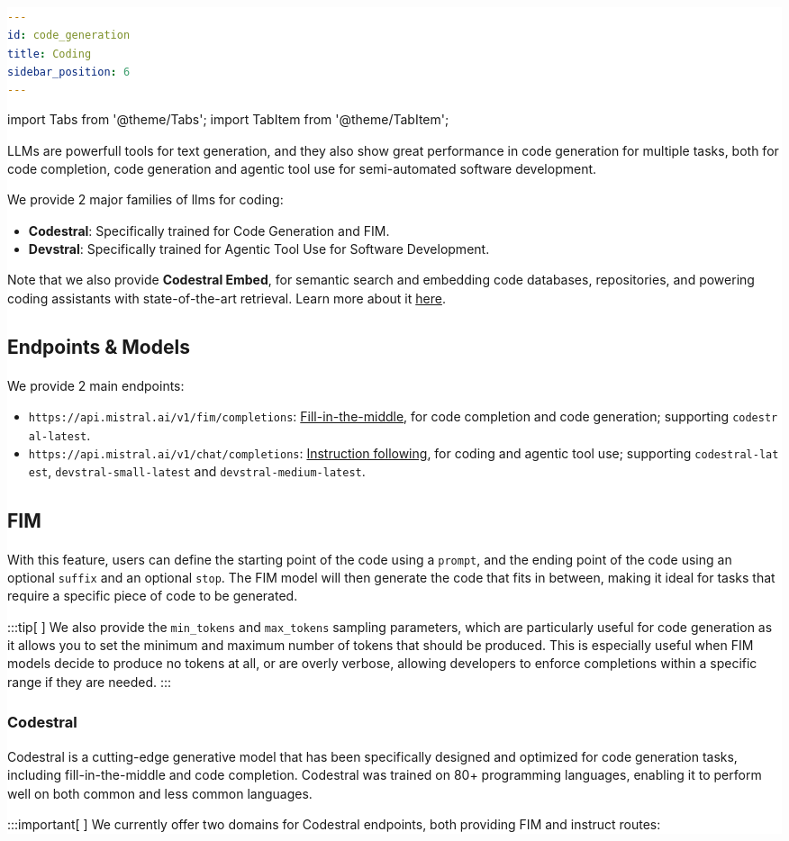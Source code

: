 ```yaml
---
id: code_generation
title: Coding
sidebar_position: 6
---
```

import Tabs from '@theme/Tabs';
import TabItem from '@theme/TabItem';

LLMs are powerfull tools for text generation, and they also show great performance in code generation for multiple tasks, both for code completion, code generation and agentic tool use for semi-automated software development.

We provide 2 major families of llms for coding:
- **Codestral**: Specifically trained for Code Generation and FIM.
- **Devstral**: Specifically trained for Agentic Tool Use for Software Development.

Note that we also provide **Codestral Embed**, for semantic search and embedding code databases, repositories, and powering coding assistants with state-of-the-art retrieval. Learn more about it [here](https://docs.mistral.ai/capabilities/embeddings/code_embeddings).

## Endpoints & Models
We provide 2 main endpoints:
- `https://api.mistral.ai/v1/fim/completions`: [Fill-in-the-middle](#fim), for code completion and code generation; supporting `codestral-latest`.
- `https://api.mistral.ai/v1/chat/completions`: [Instruction following](#instruct-following), for coding and agentic tool use; supporting `codestral-latest`, `devstral-small-latest` and `devstral-medium-latest`.

## FIM

With this feature, users can define the starting point of the code using a `prompt`, and the ending point of the code using an optional `suffix` and an optional `stop`. The FIM model will then generate the code that fits in between, making it ideal for tasks that require a specific piece of code to be generated.

:::tip[ ]
We also provide the `min_tokens` and `max_tokens` sampling parameters, which are particularly useful for code generation as it allows you to set the minimum and maximum number of tokens that should be produced. This is especially useful when FIM models decide to produce no tokens at all, or are overly verbose, allowing developers to enforce completions within a specific range if they are needed.
:::

### Codestral
Codestral is a cutting-edge generative model that has been specifically designed and optimized for code generation tasks, including fill-in-the-middle and code completion. Codestral was trained on 80+ programming languages, enabling it to perform well on both common and less common languages. 

:::important[ ]
We currently offer two domains for Codestral endpoints, both providing FIM and instruct routes:
